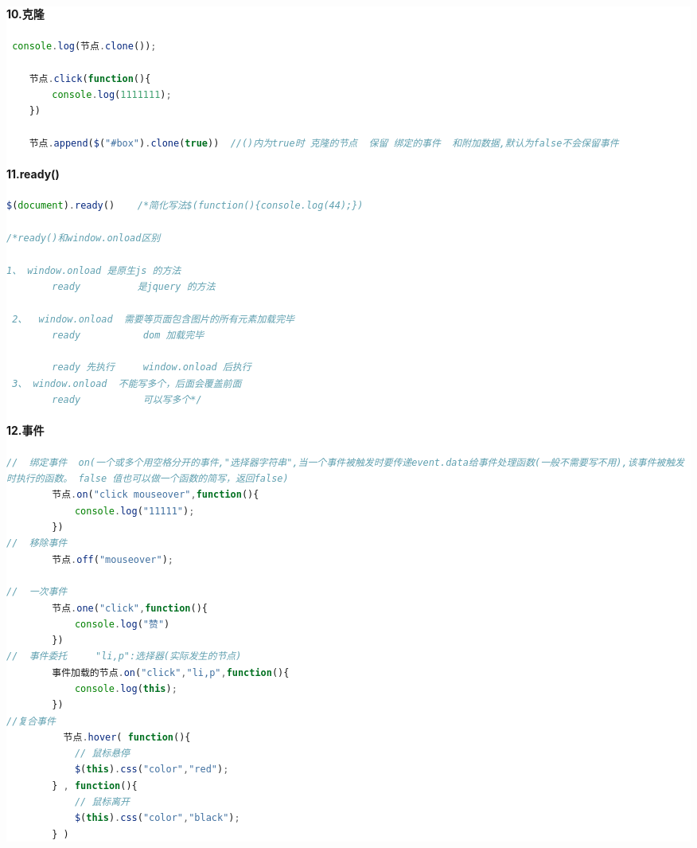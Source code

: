 #### 10.克隆

```js
 console.log(节点.clone());

    节点.click(function(){
        console.log(1111111);
    })

    节点.append($("#box").clone(true))  //()内为true时 克隆的节点  保留 绑定的事件  和附加数据,默认为false不会保留事件
```

#### 11.ready()

```js
$(document).ready()    /*简化写法$(function(){console.log(44);})

/*ready()和window.onload区别

1、 window.onload 是原生js 的方法
        ready          是jquery 的方法

 2、  window.onload  需要等页面包含图片的所有元素加载完毕
        ready           dom 加载完毕

        ready 先执行     window.onload 后执行
 3、 window.onload  不能写多个，后面会覆盖前面
        ready           可以写多个*/
```

#### 12.事件

```js
//  绑定事件  on(一个或多个用空格分开的事件,"选择器字符串",当一个事件被触发时要传递event.data给事件处理函数(一般不需要写不用),该事件被触发时执行的函数。 false 值也可以做一个函数的简写，返回false)
        节点.on("click mouseover",function(){
            console.log("11111");
        })
//  移除事件
        节点.off("mouseover");
        
//  一次事件
        节点.one("click",function(){
            console.log("赞")
        })
//  事件委托     "li,p":选择器(实际发生的节点)
        事件加载的节点.on("click","li,p",function(){
            console.log(this);
        })
//复合事件
		  节点.hover( function(){
            // 鼠标悬停
            $(this).css("color","red");
        } , function(){
            // 鼠标离开
            $(this).css("color","black");
        } )
```
